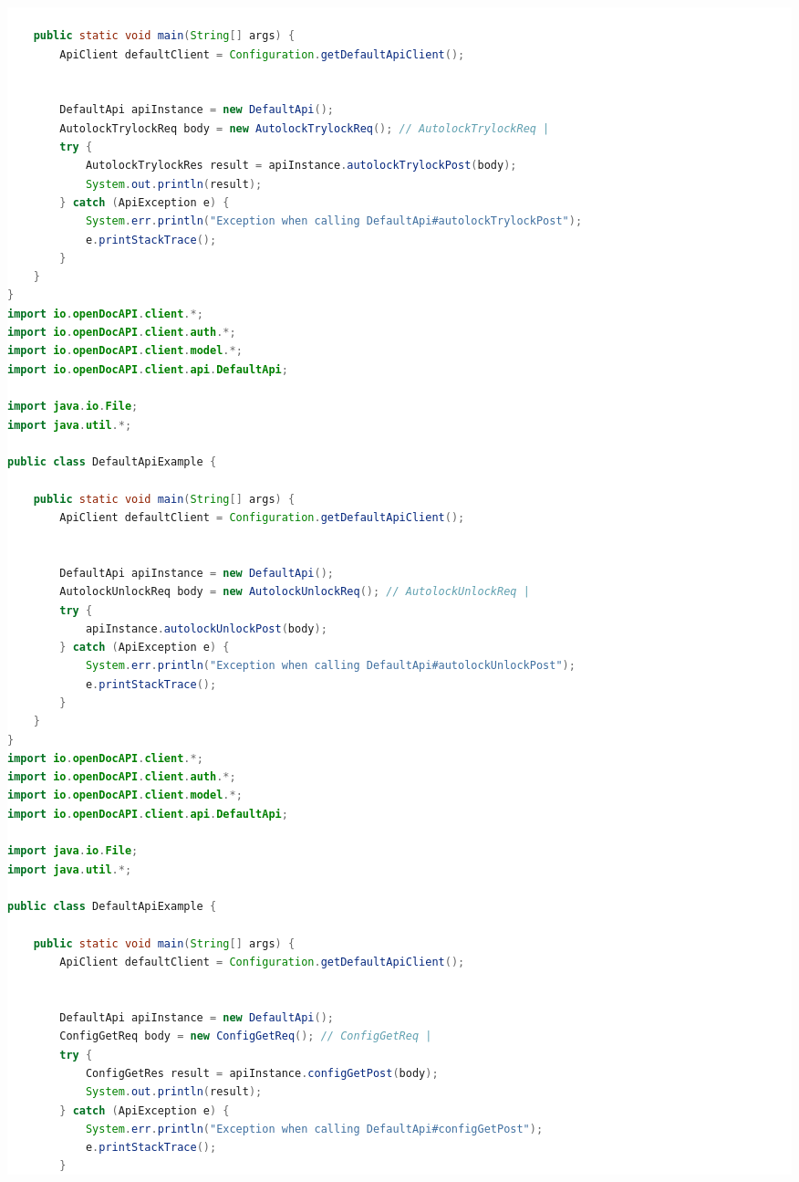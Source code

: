 ```java

    public static void main(String[] args) {
        ApiClient defaultClient = Configuration.getDefaultApiClient();


        DefaultApi apiInstance = new DefaultApi();
        AutolockTrylockReq body = new AutolockTrylockReq(); // AutolockTrylockReq | 
        try {
            AutolockTrylockRes result = apiInstance.autolockTrylockPost(body);
            System.out.println(result);
        } catch (ApiException e) {
            System.err.println("Exception when calling DefaultApi#autolockTrylockPost");
            e.printStackTrace();
        }
    }
}
import io.openDocAPI.client.*;
import io.openDocAPI.client.auth.*;
import io.openDocAPI.client.model.*;
import io.openDocAPI.client.api.DefaultApi;

import java.io.File;
import java.util.*;

public class DefaultApiExample {

    public static void main(String[] args) {
        ApiClient defaultClient = Configuration.getDefaultApiClient();


        DefaultApi apiInstance = new DefaultApi();
        AutolockUnlockReq body = new AutolockUnlockReq(); // AutolockUnlockReq | 
        try {
            apiInstance.autolockUnlockPost(body);
        } catch (ApiException e) {
            System.err.println("Exception when calling DefaultApi#autolockUnlockPost");
            e.printStackTrace();
        }
    }
}
import io.openDocAPI.client.*;
import io.openDocAPI.client.auth.*;
import io.openDocAPI.client.model.*;
import io.openDocAPI.client.api.DefaultApi;

import java.io.File;
import java.util.*;

public class DefaultApiExample {

    public static void main(String[] args) {
        ApiClient defaultClient = Configuration.getDefaultApiClient();


        DefaultApi apiInstance = new DefaultApi();
        ConfigGetReq body = new ConfigGetReq(); // ConfigGetReq | 
        try {
            ConfigGetRes result = apiInstance.configGetPost(body);
            System.out.println(result);
        } catch (ApiException e) {
            System.err.println("Exception when calling DefaultApi#configGetPost");
            e.printStackTrace();
        }
```